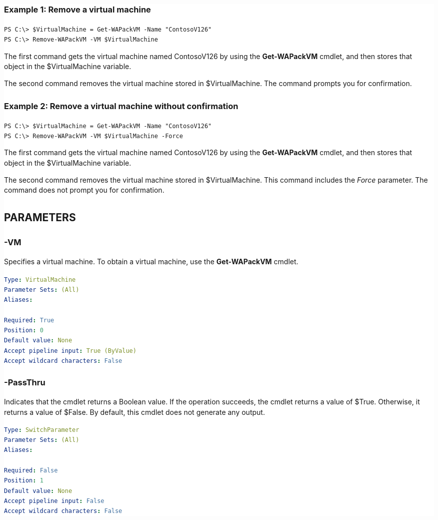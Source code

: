 ### Example 1: Remove a virtual machine
```
PS C:\> $VirtualMachine = Get-WAPackVM -Name "ContosoV126"
PS C:\> Remove-WAPackVM -VM $VirtualMachine
```

The first command gets the virtual machine named ContosoV126 by using the **Get-WAPackVM** cmdlet, and then stores that object in the $VirtualMachine variable.

The second command removes the virtual machine stored in $VirtualMachine.
The command prompts you for confirmation.

### Example 2: Remove a virtual machine without confirmation
```
PS C:\> $VirtualMachine = Get-WAPackVM -Name "ContosoV126"
PS C:\> Remove-WAPackVM -VM $VirtualMachine -Force
```

The first command gets the virtual machine named ContosoV126 by using the **Get-WAPackVM** cmdlet, and then stores that object in the $VirtualMachine variable.

The second command removes the virtual machine stored in $VirtualMachine.
This command includes the *Force* parameter.
The command does not prompt you for confirmation.

## PARAMETERS

### -VM
Specifies a virtual machine.
To obtain a virtual machine, use the **Get-WAPackVM** cmdlet.

```yaml
Type: VirtualMachine
Parameter Sets: (All)
Aliases: 

Required: True
Position: 0
Default value: None
Accept pipeline input: True (ByValue)
Accept wildcard characters: False
```

### -PassThru
Indicates that the cmdlet returns a Boolean value.
If the operation succeeds, the cmdlet returns a value of $True.
Otherwise, it returns a value of $False.
By default, this cmdlet does not generate any output.

```yaml
Type: SwitchParameter
Parameter Sets: (All)
Aliases: 

Required: False
Position: 1
Default value: None
Accept pipeline input: False
Accept wildcard characters: False
```
